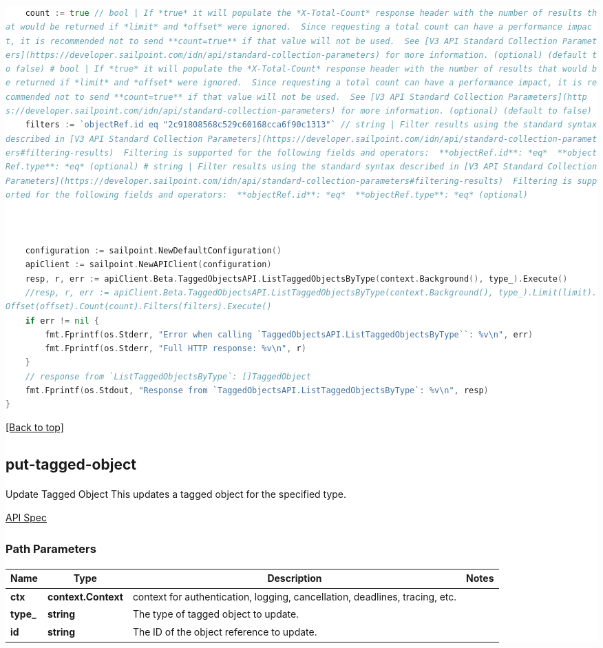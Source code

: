 ```go
    count := true // bool | If *true* it will populate the *X-Total-Count* response header with the number of results that would be returned if *limit* and *offset* were ignored.  Since requesting a total count can have a performance impact, it is recommended not to send **count=true** if that value will not be used.  See [V3 API Standard Collection Parameters](https://developer.sailpoint.com/idn/api/standard-collection-parameters) for more information. (optional) (default to false) # bool | If *true* it will populate the *X-Total-Count* response header with the number of results that would be returned if *limit* and *offset* were ignored.  Since requesting a total count can have a performance impact, it is recommended not to send **count=true** if that value will not be used.  See [V3 API Standard Collection Parameters](https://developer.sailpoint.com/idn/api/standard-collection-parameters) for more information. (optional) (default to false)
    filters := `objectRef.id eq "2c91808568c529c60168cca6f90c1313"` // string | Filter results using the standard syntax described in [V3 API Standard Collection Parameters](https://developer.sailpoint.com/idn/api/standard-collection-parameters#filtering-results)  Filtering is supported for the following fields and operators:  **objectRef.id**: *eq*  **objectRef.type**: *eq* (optional) # string | Filter results using the standard syntax described in [V3 API Standard Collection Parameters](https://developer.sailpoint.com/idn/api/standard-collection-parameters#filtering-results)  Filtering is supported for the following fields and operators:  **objectRef.id**: *eq*  **objectRef.type**: *eq* (optional)

  

	configuration := sailpoint.NewDefaultConfiguration()
	apiClient := sailpoint.NewAPIClient(configuration)
    resp, r, err := apiClient.Beta.TaggedObjectsAPI.ListTaggedObjectsByType(context.Background(), type_).Execute()
	//resp, r, err := apiClient.Beta.TaggedObjectsAPI.ListTaggedObjectsByType(context.Background(), type_).Limit(limit).Offset(offset).Count(count).Filters(filters).Execute()
	if err != nil {
		fmt.Fprintf(os.Stderr, "Error when calling `TaggedObjectsAPI.ListTaggedObjectsByType``: %v\n", err)
		fmt.Fprintf(os.Stderr, "Full HTTP response: %v\n", r)
	}
	// response from `ListTaggedObjectsByType`: []TaggedObject
	fmt.Fprintf(os.Stdout, "Response from `TaggedObjectsAPI.ListTaggedObjectsByType`: %v\n", resp)
}
```

[[Back to top]](#)

## put-tagged-object
Update Tagged Object
This updates a tagged object for the specified type.

[API Spec](https://developer.sailpoint.com/docs/api/beta/put-tagged-object)

### Path Parameters


Name | Type | Description  | Notes
------------- | ------------- | ------------- | -------------
**ctx** | **context.Context** | context for authentication, logging, cancellation, deadlines, tracing, etc.
**type_** | **string** | The type of tagged object to update. | 
**id** | **string** | The ID of the object reference to update. | 
